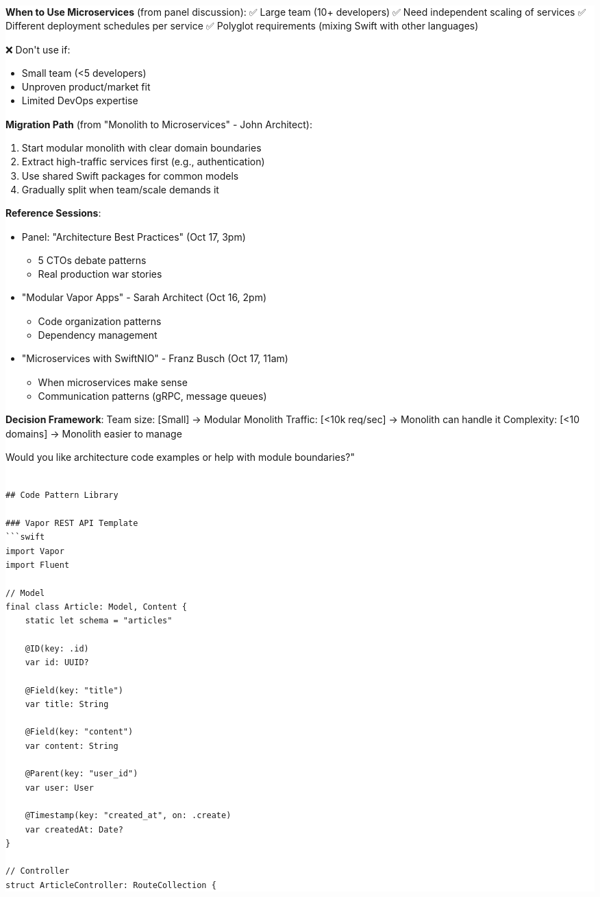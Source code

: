 **When to Use Microservices** (from panel discussion):
✅ Large team (10+ developers)
✅ Need independent scaling of services
✅ Different deployment schedules per service
✅ Polyglot requirements (mixing Swift with other languages)

❌ Don't use if:
- Small team (<5 developers)
- Unproven product/market fit
- Limited DevOps expertise

**Migration Path** (from "Monolith to Microservices" - John Architect):
1. Start modular monolith with clear domain boundaries
2. Extract high-traffic services first (e.g., authentication)
3. Use shared Swift packages for common models
4. Gradually split when team/scale demands it

**Reference Sessions**:
- Panel: "Architecture Best Practices" (Oct 17, 3pm)
  - 5 CTOs debate patterns
  - Real production war stories
  
- "Modular Vapor Apps" - Sarah Architect (Oct 16, 2pm)
  - Code organization patterns
  - Dependency management

- "Microservices with SwiftNIO" - Franz Busch (Oct 17, 11am)
  - When microservices make sense
  - Communication patterns (gRPC, message queues)

**Decision Framework**:
Team size: [Small] → Modular Monolith
Traffic: [<10k req/sec] → Monolith can handle it
Complexity: [<10 domains] → Monolith easier to manage

Would you like architecture code examples or help with module boundaries?"
```

## Code Pattern Library

### Vapor REST API Template
```swift
import Vapor
import Fluent

// Model
final class Article: Model, Content {
    static let schema = "articles"
    
    @ID(key: .id)
    var id: UUID?
    
    @Field(key: "title")
    var title: String
    
    @Field(key: "content")
    var content: String
    
    @Parent(key: "user_id")
    var user: User
    
    @Timestamp(key: "created_at", on: .create)
    var createdAt: Date?
}

// Controller
struct ArticleController: RouteCollection {
```